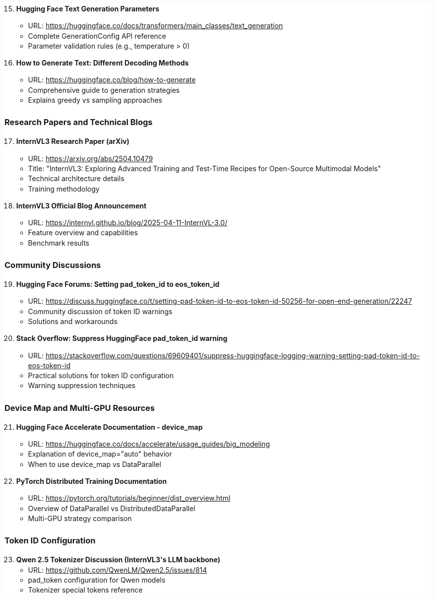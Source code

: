 15. **Hugging Face Text Generation Parameters**
    - URL: https://huggingface.co/docs/transformers/main_classes/text_generation
    - Complete GenerationConfig API reference
    - Parameter validation rules (e.g., temperature > 0)

16. **How to Generate Text: Different Decoding Methods**
    - URL: https://huggingface.co/blog/how-to-generate
    - Comprehensive guide to generation strategies
    - Explains greedy vs sampling approaches

### Research Papers and Technical Blogs

17. **InternVL3 Research Paper (arXiv)**
    - URL: https://arxiv.org/abs/2504.10479
    - Title: "InternVL3: Exploring Advanced Training and Test-Time Recipes for Open-Source Multimodal Models"
    - Technical architecture details
    - Training methodology

18. **InternVL3 Official Blog Announcement**
    - URL: https://internvl.github.io/blog/2025-04-11-InternVL-3.0/
    - Feature overview and capabilities
    - Benchmark results

### Community Discussions

19. **Hugging Face Forums: Setting pad_token_id to eos_token_id**
    - URL: https://discuss.huggingface.co/t/setting-pad-token-id-to-eos-token-id-50256-for-open-end-generation/22247
    - Community discussion of token ID warnings
    - Solutions and workarounds

20. **Stack Overflow: Suppress HuggingFace pad_token_id warning**
    - URL: https://stackoverflow.com/questions/69609401/suppress-huggingface-logging-warning-setting-pad-token-id-to-eos-token-id
    - Practical solutions for token ID configuration
    - Warning suppression techniques

### Device Map and Multi-GPU Resources

21. **Hugging Face Accelerate Documentation - device_map**
    - URL: https://huggingface.co/docs/accelerate/usage_guides/big_modeling
    - Explanation of device_map="auto" behavior
    - When to use device_map vs DataParallel

22. **PyTorch Distributed Training Documentation**
    - URL: https://pytorch.org/tutorials/beginner/dist_overview.html
    - Overview of DataParallel vs DistributedDataParallel
    - Multi-GPU strategy comparison

### Token ID Configuration

23. **Qwen 2.5 Tokenizer Discussion (InternVL3's LLM backbone)**
    - URL: https://github.com/QwenLM/Qwen2.5/issues/814
    - pad_token configuration for Qwen models
    - Tokenizer special tokens reference
